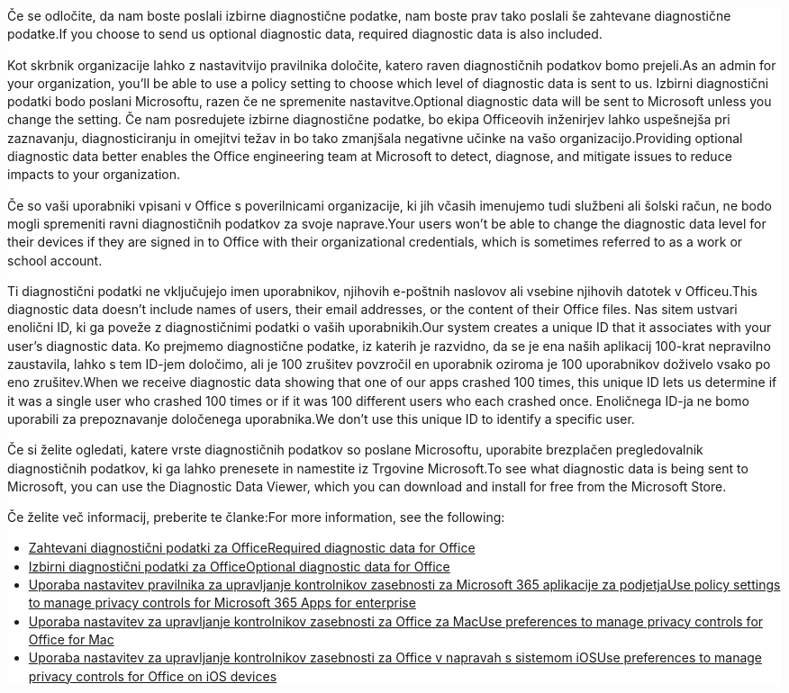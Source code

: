 <span data-ttu-id="ece3f-133">Če se odločite, da nam boste poslali izbirne diagnostične podatke, nam boste prav tako poslali še zahtevane diagnostične podatke.</span><span class="sxs-lookup"><span data-stu-id="ece3f-133">If you choose to send us optional diagnostic data, required diagnostic data is also included.</span></span>

<span data-ttu-id="ece3f-134">Kot skrbnik organizacije lahko z nastavitvijo pravilnika določite, katero raven diagnostičnih podatkov bomo prejeli.</span><span class="sxs-lookup"><span data-stu-id="ece3f-134">As an admin for your organization, you’ll be able to use a policy setting to choose which level of diagnostic data is sent to us.</span></span> <span data-ttu-id="ece3f-135">Izbirni diagnostični podatki bodo poslani Microsoftu, razen če ne spremenite nastavitve.</span><span class="sxs-lookup"><span data-stu-id="ece3f-135">Optional diagnostic data will be sent to Microsoft unless you change the setting.</span></span> <span data-ttu-id="ece3f-136">Če nam posredujete izbirne diagnostične podatke, bo ekipa Officeovih inženirjev lahko uspešnejša pri zaznavanju, diagnosticiranju in omejitvi težav in bo tako zmanjšala negativne učinke na vašo organizacijo.</span><span class="sxs-lookup"><span data-stu-id="ece3f-136">Providing optional diagnostic data better enables the Office engineering team at Microsoft to detect, diagnose, and mitigate issues to reduce impacts to your organization.</span></span>

<span data-ttu-id="ece3f-137">Če so vaši uporabniki vpisani v Office s poverilnicami organizacije, ki jih včasih imenujemo tudi službeni ali šolski račun, ne bodo mogli spremeniti ravni diagnostičnih podatkov za svoje naprave.</span><span class="sxs-lookup"><span data-stu-id="ece3f-137">Your users won’t be able to change the diagnostic data level for their devices if they are signed in to Office with their organizational credentials, which is sometimes referred to as a work or school account.</span></span>

<span data-ttu-id="ece3f-138">Ti diagnostični podatki ne vključujejo imen uporabnikov, njihovih e-poštnih naslovov ali vsebine njihovih datotek v Officeu.</span><span class="sxs-lookup"><span data-stu-id="ece3f-138">This diagnostic data doesn’t include names of users, their email addresses, or the content of their Office files.</span></span> <span data-ttu-id="ece3f-139">Nas sitem ustvari enolični ID, ki ga poveže z diagnostičnimi podatki o vaših uporabnikih.</span><span class="sxs-lookup"><span data-stu-id="ece3f-139">Our system creates a unique ID that it associates with your user’s diagnostic data.</span></span> <span data-ttu-id="ece3f-140">Ko prejmemo diagnostične podatke, iz katerih je razvidno, da se je ena naših aplikacij 100-krat nepravilno zaustavila, lahko s tem ID-jem določimo, ali je 100 zrušitev povzročil en uporabnik oziroma je 100 uporabnikov doživelo vsako po eno zrušitev.</span><span class="sxs-lookup"><span data-stu-id="ece3f-140">When we receive diagnostic data showing that one of our apps crashed 100 times, this unique ID lets us determine if it was a single user who crashed 100 times or if it was 100 different users who each crashed once.</span></span> <span data-ttu-id="ece3f-141">Enoličnega ID-ja ne bomo uporabili za prepoznavanje določenega uporabnika.</span><span class="sxs-lookup"><span data-stu-id="ece3f-141">We don’t use this unique ID to identify a specific user.</span></span>

<span data-ttu-id="ece3f-142">Če si želite ogledati, katere vrste diagnostičnih podatkov so poslane Microsoftu, uporabite brezplačen pregledovalnik diagnostičnih podatkov, ki ga lahko prenesete in namestite iz Trgovine Microsoft.</span><span class="sxs-lookup"><span data-stu-id="ece3f-142">To see what diagnostic data is being sent to Microsoft, you can use the Diagnostic Data Viewer, which you can download and install for free from the Microsoft Store.</span></span>

<span data-ttu-id="ece3f-143">Če želite več informacij, preberite te članke:</span><span class="sxs-lookup"><span data-stu-id="ece3f-143">For more information, see the following:</span></span>

- [<span data-ttu-id="ece3f-144">Zahtevani diagnostični podatki za Office</span><span class="sxs-lookup"><span data-stu-id="ece3f-144">Required diagnostic data for Office</span></span>](required-diagnostic-data.md)
- [<span data-ttu-id="ece3f-145">Izbirni diagnostični podatki za Office</span><span class="sxs-lookup"><span data-stu-id="ece3f-145">Optional diagnostic data for Office</span></span>](optional-diagnostic-data.md)
- [<span data-ttu-id="ece3f-146">Uporaba nastavitev pravilnika za upravljanje kontrolnikov zasebnosti za Microsoft 365 aplikacije za podjetja</span><span class="sxs-lookup"><span data-stu-id="ece3f-146">Use policy settings to manage privacy controls for Microsoft 365 Apps for enterprise</span></span>](manage-privacy-controls.md)
- [<span data-ttu-id="ece3f-147">Uporaba nastavitev za upravljanje kontrolnikov zasebnosti za Office za Mac</span><span class="sxs-lookup"><span data-stu-id="ece3f-147">Use preferences to manage privacy controls for Office for Mac</span></span>](mac-privacy-preferences.md)
- [<span data-ttu-id="ece3f-148">Uporaba nastavitev za upravljanje kontrolnikov zasebnosti za Office v napravah s sistemom iOS</span><span class="sxs-lookup"><span data-stu-id="ece3f-148">Use preferences to manage privacy controls for Office on iOS devices</span></span>](ios-privacy-preferences.md)